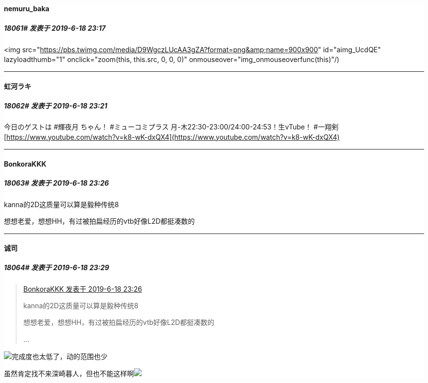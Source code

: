 ####  nemuru_baka  
##### 18061#       发表于 2019-6-18 23:17



<img src="https://pbs.twimg.com/media/D9WgczLUcAA3gZA?format=png&amp;name=900x900" id="aimg_UcdQE" lazyloadthumb="1" onclick="zoom(this, this.src, 0, 0, 0)" onmouseover="img_onmouseoverfunc(this)"/)







-----

####  虹河ラキ  
##### 18062#       发表于 2019-6-18 23:21




今日のゲストは #輝夜月 ちゃん！ #ミューコミプラス 月-木22:30-23:00/24:00-24:53！生vTube！ #一翔剣
[https://www.youtube.com/watch?v=k8-wK-dxQX4](https://www.youtube.com/watch?v=k8-wK-dxQX4)







-----

####  BonkoraKKK  
##### 18063#       发表于 2019-6-18 23:26




kanna的2D这质量可以算是毅种传统8

想想老爱，想想HH，有过被拍扁经历的vtb好像L2D都挺凑数的







-----

####  诚司  
##### 18064#       发表于 2019-6-18 23:29



<blockquote><a href="httphttps://bbs.saraba1st.com/2b/forum.php?mod=redirect&amp;goto=findpost&amp;pid=44183565&amp;ptid=1823171" target="_blank">BonkoraKKK 发表于 2019-6-18 23:26</a>

kanna的2D这质量可以算是毅种传统8

想想老爱，想想HH，有过被拍扁经历的vtb好像L2D都挺凑数的

 ...</blockquote>
<img src="https://static.saraba1st.com/image/smiley/face2017/124.png" referrerpolicy="no-referrer">完成度也太低了，动的范围也少

虽然肯定找不来深崎暮人，但也不能这样啊<img src="https://static.saraba1st.com/image/smiley/face2017/001.png" referrerpolicy="no-referrer">
